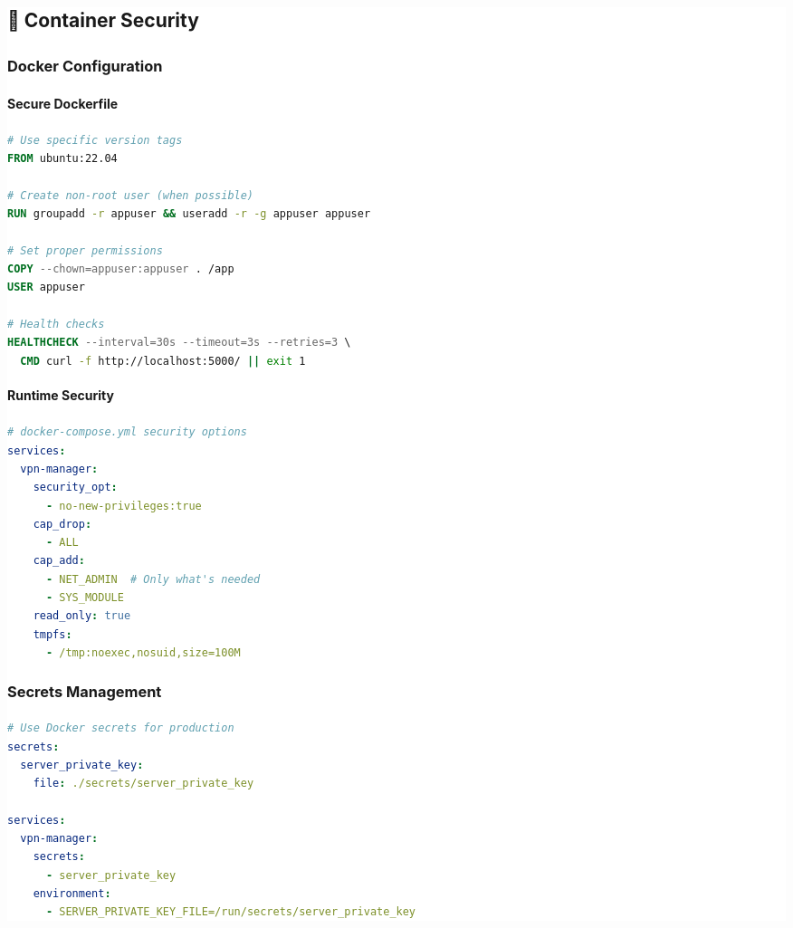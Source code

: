 ## 🐳 **Container Security**

### **Docker Configuration**

#### **Secure Dockerfile**
```dockerfile
# Use specific version tags
FROM ubuntu:22.04

# Create non-root user (when possible)
RUN groupadd -r appuser && useradd -r -g appuser appuser

# Set proper permissions
COPY --chown=appuser:appuser . /app
USER appuser

# Health checks
HEALTHCHECK --interval=30s --timeout=3s --retries=3 \
  CMD curl -f http://localhost:5000/ || exit 1
```

#### **Runtime Security**
```yaml
# docker-compose.yml security options
services:
  vpn-manager:
    security_opt:
      - no-new-privileges:true
    cap_drop:
      - ALL
    cap_add:
      - NET_ADMIN  # Only what's needed
      - SYS_MODULE
    read_only: true
    tmpfs:
      - /tmp:noexec,nosuid,size=100M
```

### **Secrets Management**

```yaml
# Use Docker secrets for production
secrets:
  server_private_key:
    file: ./secrets/server_private_key
  
services:
  vpn-manager:
    secrets:
      - server_private_key
    environment:
      - SERVER_PRIVATE_KEY_FILE=/run/secrets/server_private_key
```
